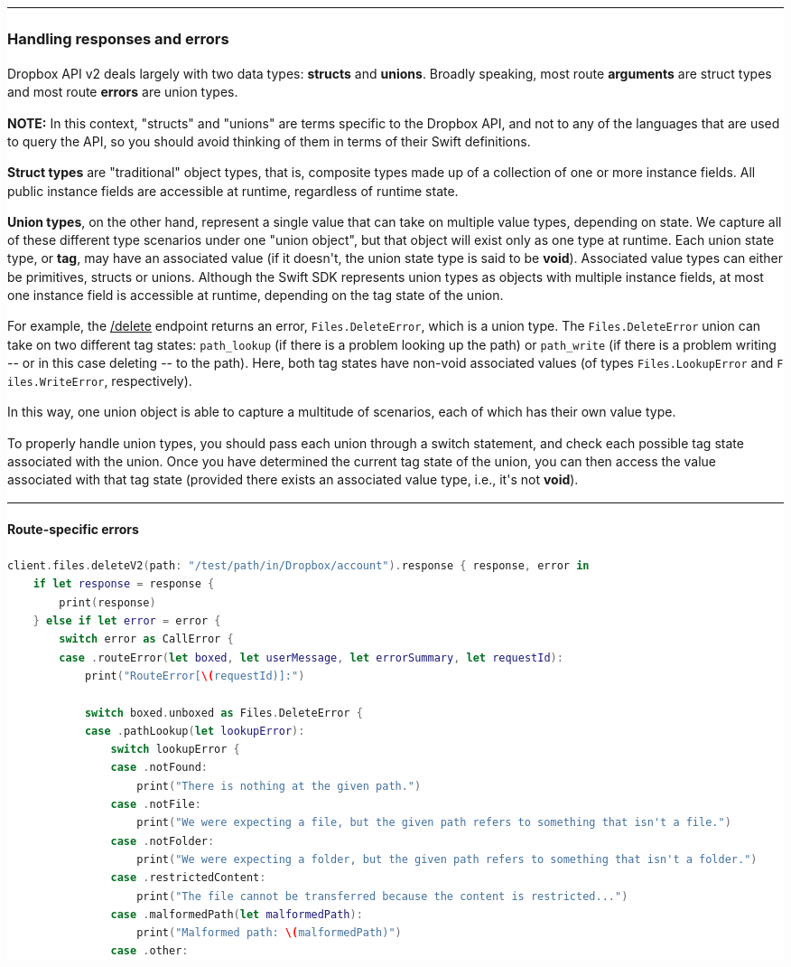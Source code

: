 
---

### Handling responses and errors

Dropbox API v2 deals largely with two data types: **structs** and **unions**. Broadly speaking, most route **arguments** are struct types and most route **errors** are union types.

**NOTE:** In this context, "structs" and "unions" are terms specific to the Dropbox API, and not to any of the languages that are used to query the API, so you should avoid thinking of them in terms of their Swift definitions.

**Struct types** are "traditional" object types, that is, composite types made up of a collection of one or more instance fields. All public instance fields are accessible at runtime, regardless of runtime state.

**Union types**, on the other hand, represent a single value that can take on multiple value types, depending on state. We capture all of these different type scenarios under one "union object", but that object will exist only as one type at runtime. Each union state type, or **tag**, may have an associated value (if it doesn't, the union state type is said to be **void**). Associated value types can either be primitives, structs or unions. Although the Swift SDK represents union types as objects with multiple instance fields, at most one instance field is accessible at runtime, depending on the tag state of the union.

For example, the [/delete](https://www.dropbox.com/developers/documentation/http/documentation#files-delete) endpoint returns an error, `Files.DeleteError`, which is a union type. The `Files.DeleteError` union can take on two different tag states: `path_lookup`
(if there is a problem looking up the path) or `path_write` (if there is a problem writing -- or in this case deleting -- to the path). Here, both tag states have non-void associated values (of types `Files.LookupError` and `Files.WriteError`, respectively).

In this way, one union object is able to capture a multitude of scenarios, each of which has their own value type.

To properly handle union types, you should pass each union through a switch statement, and check each possible tag state associated with the union. Once you have determined the current tag state of the union, you can then access the value associated with that tag state (provided there exists an associated value type, i.e., it's not **void**).

---

#### Route-specific errors
```Swift
client.files.deleteV2(path: "/test/path/in/Dropbox/account").response { response, error in
    if let response = response {
        print(response)
    } else if let error = error {
        switch error as CallError {
        case .routeError(let boxed, let userMessage, let errorSummary, let requestId):
            print("RouteError[\(requestId)]:")
            
            switch boxed.unboxed as Files.DeleteError {
            case .pathLookup(let lookupError):
                switch lookupError {
                case .notFound:
                    print("There is nothing at the given path.")
                case .notFile:
                    print("We were expecting a file, but the given path refers to something that isn't a file.")
                case .notFolder:
                    print("We were expecting a folder, but the given path refers to something that isn't a folder.")
                case .restrictedContent:
                    print("The file cannot be transferred because the content is restricted...")
                case .malformedPath(let malformedPath):
                    print("Malformed path: \(malformedPath)")
                case .other:
```
